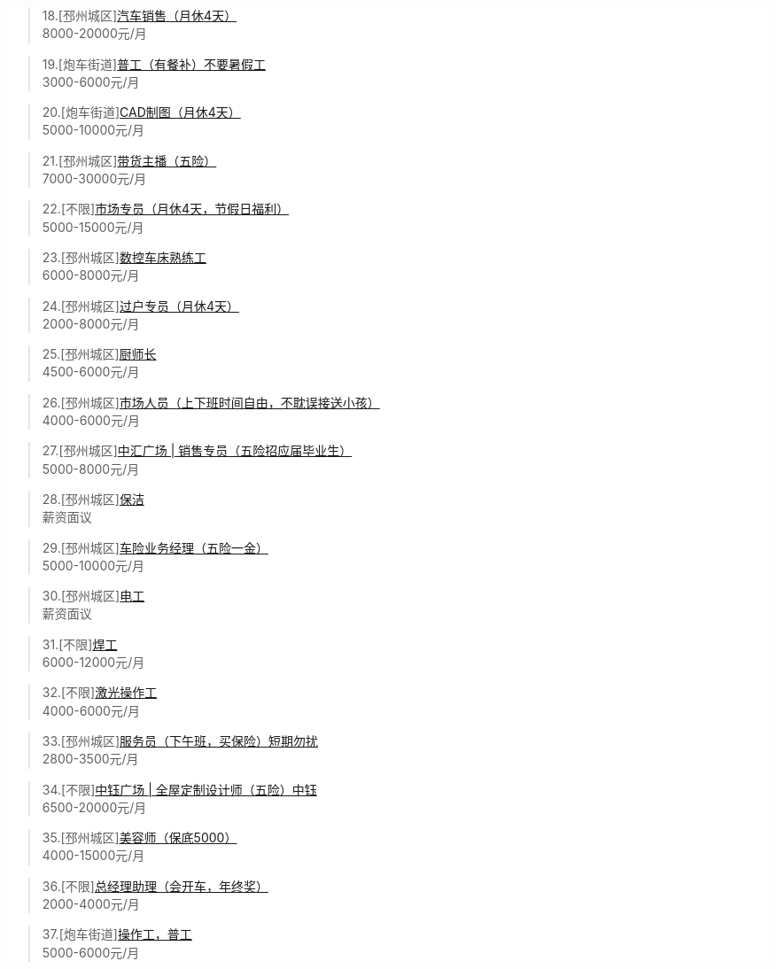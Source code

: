 >18.[邳州城区][汽车销售（月休4天）](https://www.pizhouzhipin.com/job/31599)<br>
>8000-20000元/月

>19.[炮车街道][普工（有餐补）不要暑假工](https://www.pizhouzhipin.com/job/35718)<br>
>3000-6000元/月

>20.[炮车街道][CAD制图（月休4天）](https://www.pizhouzhipin.com/job/21453)<br>
>5000-10000元/月

>21.[邳州城区][带货主播（五险）](https://www.pizhouzhipin.com/job/33415)<br>
>7000-30000元/月

>22.[不限][市场专员（月休4天，节假日福利）](https://www.pizhouzhipin.com/job/21069)<br>
>5000-15000元/月

>23.[邳州城区][数控车床熟练工](https://www.pizhouzhipin.com/job/20164)<br>
>6000-8000元/月

>24.[邳州城区][过户专员（月休4天）](https://www.pizhouzhipin.com/job/35143)<br>
>2000-8000元/月

>25.[邳州城区][厨师长](https://www.pizhouzhipin.com/job/36838)<br>
>4500-6000元/月

>26.[邳州城区][市场人员（上下班时间自由，不耽误接送小孩）](https://www.pizhouzhipin.com/job/36733)<br>
>4000-6000元/月

>27.[邳州城区][中汇广场 | 销售专员（五险招应届毕业生）](https://www.pizhouzhipin.com/job/36496)<br>
>5000-8000元/月

>28.[邳州城区][保洁](https://www.pizhouzhipin.com/job/5729)<br>
>薪资面议

>29.[邳州城区][车险业务经理（五险一金）](https://www.pizhouzhipin.com/job/21289)<br>
>5000-10000元/月

>30.[邳州城区][电工](https://www.pizhouzhipin.com/job/16018)<br>
>薪资面议

>31.[不限][焊工](https://www.pizhouzhipin.com/job/29943)<br>
>6000-12000元/月

>32.[不限][激光操作工](https://www.pizhouzhipin.com/job/29738)<br>
>4000-6000元/月

>33.[邳州城区][服务员（下午班，买保险）短期勿扰](https://www.pizhouzhipin.com/job/36589)<br>
>2800-3500元/月

>34.[不限][中钰广场 | 全屋定制设计师（五险）中钰](https://www.pizhouzhipin.com/job/34343)<br>
>6500-20000元/月

>35.[邳州城区][美容师（保底5000）](https://www.pizhouzhipin.com/job/36155)<br>
>4000-15000元/月

>36.[不限][总经理助理（会开车，年终奖）](https://www.pizhouzhipin.com/job/35727)<br>
>2000-4000元/月

>37.[炮车街道][操作工，普工](https://www.pizhouzhipin.com/job/30797)<br>
>5000-6000元/月
